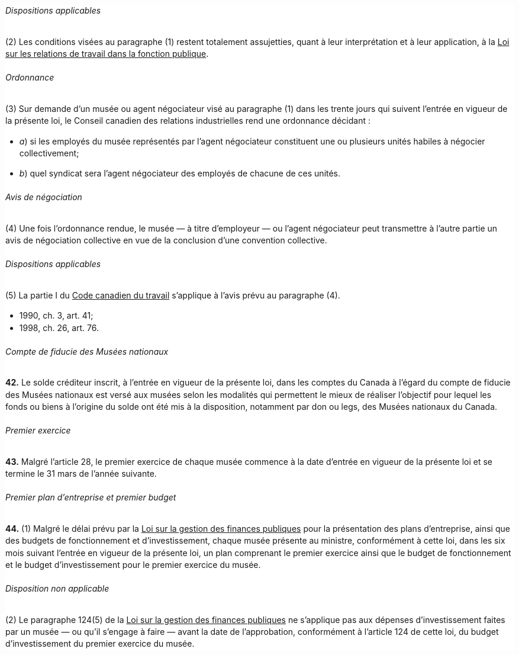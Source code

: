 ###### Dispositions applicables

(2) Les conditions visées au paragraphe (1) restent totalement assujetties, quant à leur interprétation et à leur application, à la [Loi sur les relations de travail dans la fonction publique](/canada/fra/lois/P/P-35.md).

###### Ordonnance

(3) Sur demande d’un musée ou agent négociateur visé au paragraphe (1) dans les trente jours qui suivent l’entrée en vigueur de la présente loi, le Conseil canadien des relations industrielles rend une ordonnance décidant :

  * _a_) si les employés du musée représentés par l’agent négociateur constituent une ou plusieurs unités habiles à négocier collectivement;

  * _b_) quel syndicat sera l’agent négociateur des employés de chacune de ces unités.

###### Avis de négociation

(4) Une fois l’ordonnance rendue, le musée — à titre d’employeur — ou l’agent négociateur peut transmettre à l’autre partie un avis de négociation collective en vue de la conclusion d’une convention collective.

###### Dispositions applicables

(5) La partie I du [Code canadien du travail](/canada/fra/lois/L/L-2.md) s’applique à l’avis prévu au paragraphe (4).

  * 1990, ch. 3, art. 41;
  * 1998, ch. 26, art. 76.

###### Compte de fiducie des Musées nationaux

**42.** Le solde créditeur inscrit, à l’entrée en vigueur de la présente loi, dans les comptes du Canada à l’égard du compte de fiducie des Musées nationaux est versé aux musées selon les modalités qui permettent le mieux de réaliser l’objectif pour lequel les fonds ou biens à l’origine du solde ont été mis à la disposition, notamment par don ou legs, des Musées nationaux du Canada.

###### Premier exercice

**43.** Malgré l’article 28, le premier exercice de chaque musée commence à la date d’entrée en vigueur de la présente loi et se termine le 31 mars de l’année suivante.

###### Premier plan d’entreprise et premier budget

**44.** (1) Malgré le délai prévu par la [Loi sur la gestion des finances publiques](/canada/fra/lois/F/F-11.md) pour la présentation des plans d’entreprise, ainsi que des budgets de fonctionnement et d’investissement, chaque musée présente au ministre, conformément à cette loi, dans les six mois suivant l’entrée en vigueur de la présente loi, un plan comprenant le premier exercice ainsi que le budget de fonctionnement et le budget d’investissement pour le premier exercice du musée.

###### Disposition non applicable

(2) Le paragraphe 124(5) de la [Loi sur la gestion des finances publiques](/canada/fra/lois/F/F-11.md) ne s’applique pas aux dépenses d’investissement faites par un musée — ou qu’il s’engage à faire — avant la date de l’approbation, conformément à l’article 124 de cette loi, du budget d’investissement du premier exercice du musée.
